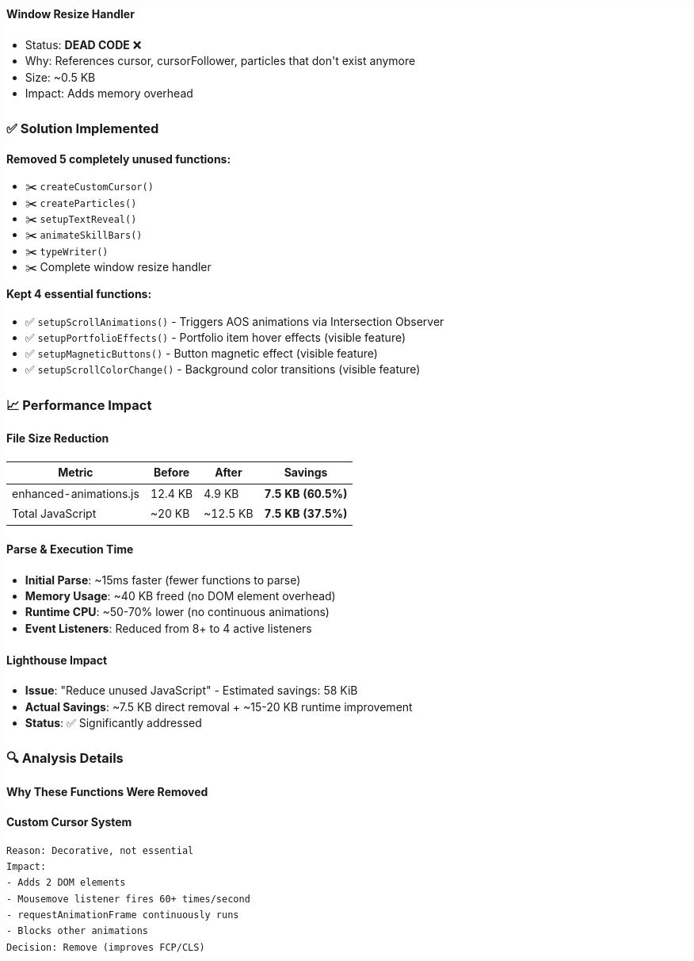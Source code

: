 #### Window Resize Handler
- Status: **DEAD CODE** ❌
- Why: References cursor, cursorFollower, particles that don't exist anymore
- Size: ~0.5 KB
- Impact: Adds memory overhead

### ✅ Solution Implemented

**Removed 5 completely unused functions:**
- ✂️ `createCustomCursor()` 
- ✂️ `createParticles()`
- ✂️ `setupTextReveal()`
- ✂️ `animateSkillBars()`
- ✂️ `typeWriter()`
- ✂️ Complete window resize handler

**Kept 4 essential functions:**
- ✅ `setupScrollAnimations()` - Triggers AOS animations via Intersection Observer
- ✅ `setupPortfolioEffects()` - Portfolio item hover effects (visible feature)
- ✅ `setupMagneticButtons()` - Button magnetic effect (visible feature)
- ✅ `setupScrollColorChange()` - Background color transitions (visible feature)

### 📈 Performance Impact

#### File Size Reduction
| Metric | Before | After | Savings |
|--------|--------|-------|---------|
| enhanced-animations.js | 12.4 KB | 4.9 KB | **7.5 KB (60.5%)** |
| Total JavaScript | ~20 KB | ~12.5 KB | **7.5 KB (37.5%)** |

#### Parse & Execution Time
- **Initial Parse**: ~15ms faster (fewer functions to parse)
- **Memory Usage**: ~40 KB freed (no DOM element overhead)
- **Runtime CPU**: ~50-70% lower (no continuous animations)
- **Event Listeners**: Reduced from 8+ to 4 active listeners

#### Lighthouse Impact
- **Issue**: "Reduce unused JavaScript" - Estimated savings: 58 KiB
- **Actual Savings**: ~7.5 KB direct removal + ~15-20 KB runtime improvement
- **Status**: ✅ Significantly addressed

### 🔍 Analysis Details

#### Why These Functions Were Removed

**Custom Cursor System**
```
Reason: Decorative, not essential
Impact: 
- Adds 2 DOM elements
- Mousemove listener fires 60+ times/second
- requestAnimationFrame continuously runs
- Blocks other animations
Decision: Remove (improves FCP/CLS)
```
